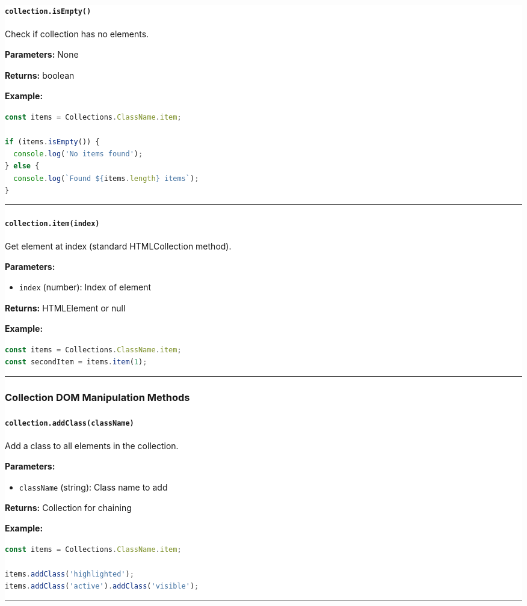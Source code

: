 #### `collection.isEmpty()`

Check if collection has no elements.

**Parameters:** None

**Returns:** boolean

**Example:**
```javascript
const items = Collections.ClassName.item;

if (items.isEmpty()) {
  console.log('No items found');
} else {
  console.log(`Found ${items.length} items`);
}
```

---

#### `collection.item(index)`

Get element at index (standard HTMLCollection method).

**Parameters:**
- `index` (number): Index of element

**Returns:** HTMLElement or null

**Example:**
```javascript
const items = Collections.ClassName.item;
const secondItem = items.item(1);
```

---

### Collection DOM Manipulation Methods

#### `collection.addClass(className)`

Add a class to all elements in the collection.

**Parameters:**
- `className` (string): Class name to add

**Returns:** Collection for chaining

**Example:**
```javascript
const items = Collections.ClassName.item;

items.addClass('highlighted');
items.addClass('active').addClass('visible');
```

---
